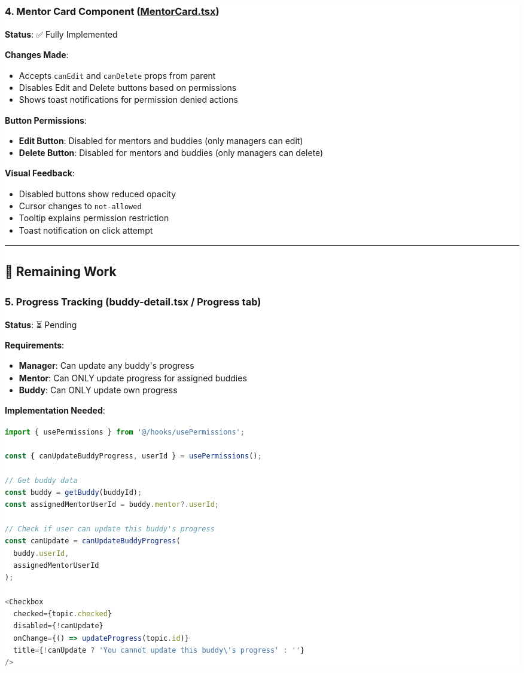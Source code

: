
### 4. **Mentor Card Component** ([MentorCard.tsx](mentor-buddy-ui/src/components/MentorCard.tsx))
**Status**: ✅ Fully Implemented

**Changes Made**:
- Accepts `canEdit` and `canDelete` props from parent
- Disables Edit and Delete buttons based on permissions
- Shows toast notifications for permission denied actions

**Button Permissions**:
- **Edit Button**: Disabled for mentors and buddies (only managers can edit)
- **Delete Button**: Disabled for mentors and buddies (only managers can delete)

**Visual Feedback**:
- Disabled buttons show reduced opacity
- Cursor changes to `not-allowed`
- Tooltip explains permission restriction
- Toast notification on click attempt

---

## 🚧 Remaining Work

### 5. **Progress Tracking** (buddy-detail.tsx / Progress tab)
**Status**: ⏳ Pending

**Requirements**:
- **Manager**: Can update any buddy's progress
- **Mentor**: Can ONLY update progress for assigned buddies
- **Buddy**: Can ONLY update own progress

**Implementation Needed**:
```typescript
import { usePermissions } from '@/hooks/usePermissions';

const { canUpdateBuddyProgress, userId } = usePermissions();

// Get buddy data
const buddy = getBuddy(buddyId);
const assignedMentorUserId = buddy.mentor?.userId;

// Check if user can update this buddy's progress
const canUpdate = canUpdateBuddyProgress(
  buddy.userId,
  assignedMentorUserId
);

<Checkbox
  checked={topic.checked}
  disabled={!canUpdate}
  onChange={() => updateProgress(topic.id)}
  title={!canUpdate ? 'You cannot update this buddy\'s progress' : ''}
/>
```
